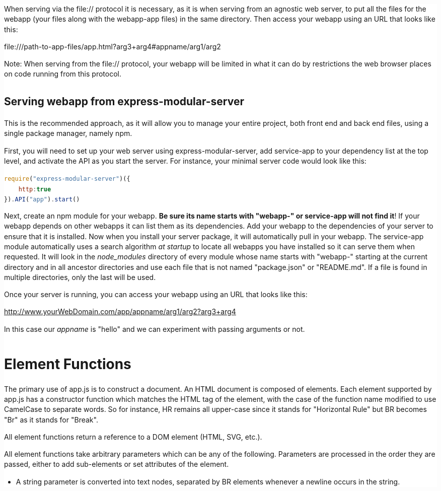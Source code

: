 When serving via the file:// protocol it is necessary, as it is when serving from an agnostic web server, to put all the files for the webapp (your files along with the webapp-app files) in the same directory.  Then access your webapp using an URL that looks like this:

file:///path-to-app-files/app.html?arg3+arg4#appname/arg1/arg2

Note: When serving from the file:// protocol, your webapp will be limited in what it can do by restrictions the web browser places on code running from this protocol.

## Serving webapp from express-modular-server

This is the recommended approach, as it will allow you to manage your entire project, both front end and back end files, using a single package manager, namely npm.

First, you will need to set up your web server using express-modular-server, add service-app to your dependency list at the top level, and activate the API as you start the server.  For instance, your minimal server code would look like this:

```javascript
require("express-modular-server")({
    http:true
}).API("app").start()
```

Next, create an npm module for your webapp.  **Be sure its name starts with "webapp-" or service-app will not find it**!  If your webapp depends on other webapps it can list them as its dependencies.  Add your webapp to the dependencies of your server to ensure that it is installed.   Now when you install your server package, it will automatically pull in your webapp.  The service-app module automatically uses a search algorithm *at startup* to locate all webapps you have installed so it can serve them when requested.  It will look in the *node_modules* directory of every module whose name starts with "webapp-" starting at the current directory and in all ancestor directories and use each file that is not named "package.json" or "README.md".  If a file is found in multiple directories, only the last will be used.

Once your server is running, you can access your webapp using an URL that looks like this:

http://www.yourWebDomain.com/app/appname/arg1/arg2?arg3+arg4

In this case our *appname* is "hello" and we can experiment with passing arguments or not.

# Element Functions

The primary use of app.js is to construct a document.  An HTML document is composed of elements.  Each element supported by app.js has a constructor function which matches the HTML tag of the element, with the case of the function name modified to use CamelCase to separate words.  So for instance, HR remains all upper-case since it stands for "Horizontal Rule" but BR becomes "Br" as it stands for "Break".

All element functions return a reference to a DOM element (HTML, SVG, etc.).

All element functions take arbitrary parameters which can be any of the following.  Parameters are processed in the order they are passed, either to add sub-elements or set attributes of the element.

* A string parameter is converted into text nodes, separated by BR elements whenever a newline occurs in the string.
